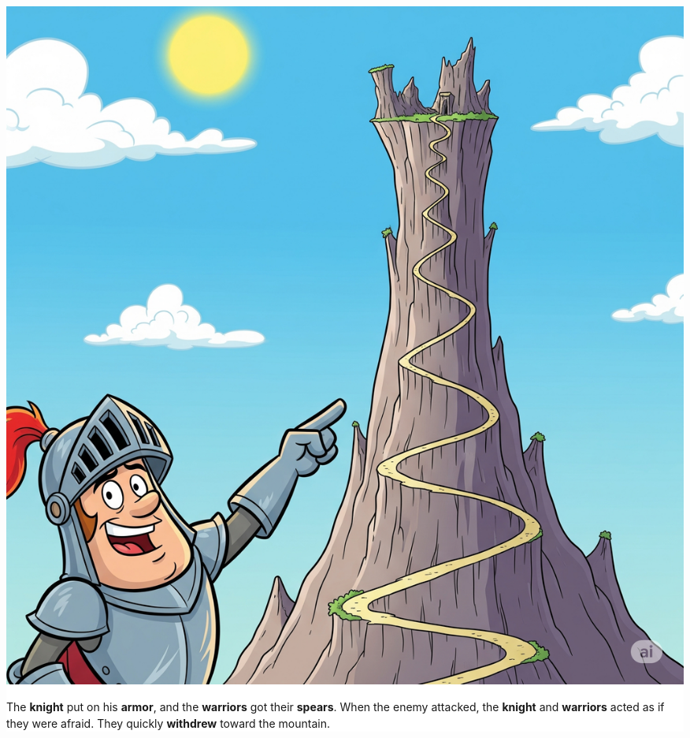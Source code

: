 ![alt text](eew-3-18/22.png)

The **knight** put on his **armor**, and the **warriors** got their **spears**. When the enemy attacked, the **knight** and **warriors** acted as if they were afraid. They quickly **withdrew** toward the mountain.
